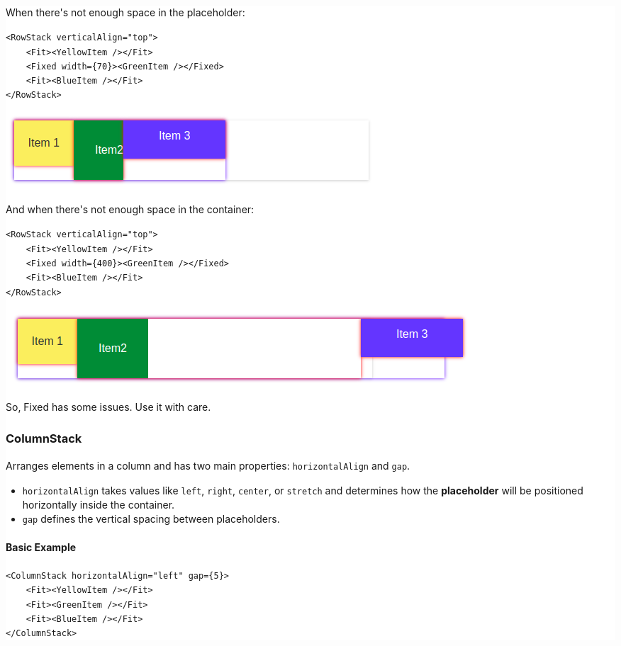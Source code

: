 When there's not enough space in the placeholder:

```tsx
<RowStack verticalAlign="top">
    <Fit><YellowItem /></Fit>
    <Fixed width={70}><GreenItem /></Fixed>
    <Fit><BlueItem /></Fit>
</RowStack>
```

![fig15](./docs/images/fig15.png)

And when there's not enough space in the container:

```tsx
<RowStack verticalAlign="top">
    <Fit><YellowItem /></Fit>
    <Fixed width={400}><GreenItem /></Fixed>
    <Fit><BlueItem /></Fit>
</RowStack>
```

![fig16](./docs/images/fig16.png)

So, Fixed has some issues. Use it with care.

### ColumnStack

Arranges elements in a column and has two main properties: `horizontalAlign` and `gap`.

- `horizontalAlign` takes values like `left`, `right`, `center`, or `stretch` and determines how the **placeholder** will be positioned horizontally inside the container.
- `gap` defines the vertical spacing between placeholders.

#### Basic Example

```tsx
<ColumnStack horizontalAlign="left" gap={5}>
    <Fit><YellowItem /></Fit>
    <Fit><GreenItem /></Fit>
    <Fit><BlueItem /></Fit>
</ColumnStack>
```
